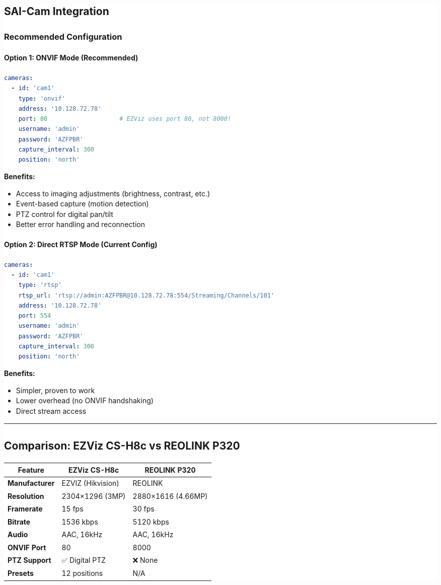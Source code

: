 
## SAI-Cam Integration

### Recommended Configuration

#### Option 1: ONVIF Mode (Recommended)

```yaml
cameras:
  - id: 'cam1'
    type: 'onvif'
    address: '10.128.72.78'
    port: 80                    # EZViz uses port 80, not 8000!
    username: 'admin'
    password: 'AZFPBR'
    capture_interval: 300
    position: 'north'
```

**Benefits:**
- Access to imaging adjustments (brightness, contrast, etc.)
- Event-based capture (motion detection)
- PTZ control for digital pan/tilt
- Better error handling and reconnection

#### Option 2: Direct RTSP Mode (Current Config)

```yaml
cameras:
  - id: 'cam1'
    type: 'rtsp'
    rtsp_url: 'rtsp://admin:AZFPBR@10.128.72.78:554/Streaming/Channels/101'
    address: '10.128.72.78'
    port: 554
    username: 'admin'
    password: 'AZFPBR'
    capture_interval: 300
    position: 'north'
```

**Benefits:**
- Simpler, proven to work
- Lower overhead (no ONVIF handshaking)
- Direct stream access

---

## Comparison: EZViz CS-H8c vs REOLINK P320

| Feature | EZViz CS-H8c | REOLINK P320 |
|---------|--------------|--------------|
| **Manufacturer** | EZVIZ (Hikvision) | REOLINK |
| **Resolution** | 2304×1296 (3MP) | 2880×1616 (4.66MP) |
| **Framerate** | 15 fps | 30 fps |
| **Bitrate** | 1536 kbps | 5120 kbps |
| **Audio** | AAC, 16kHz | AAC, 16kHz |
| **ONVIF Port** | 80 | 8000 |
| **PTZ Support** | ✅ Digital PTZ | ❌ None |
| **Presets** | 12 positions | N/A |